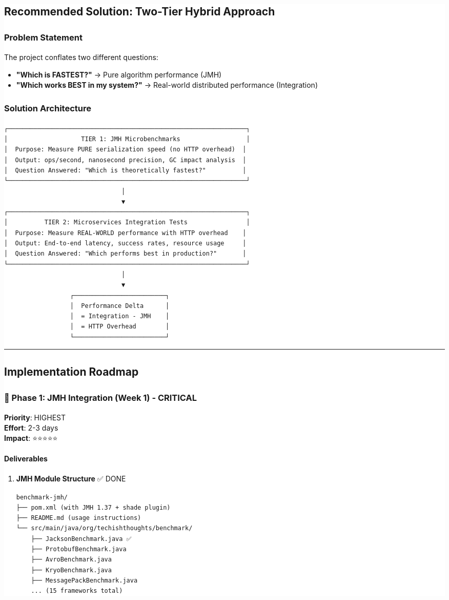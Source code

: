 
## Recommended Solution: Two-Tier Hybrid Approach

### Problem Statement

The project conflates two different questions:
- **"Which is FASTEST?"** → Pure algorithm performance (JMH)
- **"Which works BEST in my system?"** → Real-world distributed performance (Integration)

### Solution Architecture

```
┌─────────────────────────────────────────────────────────────────┐
│                    TIER 1: JMH Microbenchmarks                  │
│  Purpose: Measure PURE serialization speed (no HTTP overhead)  │
│  Output: ops/second, nanosecond precision, GC impact analysis  │
│  Question Answered: "Which is theoretically fastest?"          │
└─────────────────────────────────────────────────────────────────┘
                                │
                                ▼
┌─────────────────────────────────────────────────────────────────┐
│          TIER 2: Microservices Integration Tests                │
│  Purpose: Measure REAL-WORLD performance with HTTP overhead    │
│  Output: End-to-end latency, success rates, resource usage     │
│  Question Answered: "Which performs best in production?"       │
└─────────────────────────────────────────────────────────────────┘
                                │
                                ▼
                  ┌─────────────────────────┐
                  │  Performance Delta      │
                  │  = Integration - JMH    │
                  │  = HTTP Overhead        │
                  └─────────────────────────┘
```

---

## Implementation Roadmap

### 🔴 Phase 1: JMH Integration (Week 1) - CRITICAL

**Priority**: HIGHEST  
**Effort**: 2-3 days  
**Impact**: ⭐⭐⭐⭐⭐

#### Deliverables

1. **JMH Module Structure** ✅ DONE
   ```
   benchmark-jmh/
   ├── pom.xml (with JMH 1.37 + shade plugin)
   ├── README.md (usage instructions)
   └── src/main/java/org/techishthoughts/benchmark/
       ├── JacksonBenchmark.java ✅
       ├── ProtobufBenchmark.java
       ├── AvroBenchmark.java
       ├── KryoBenchmark.java
       ├── MessagePackBenchmark.java
       ... (15 frameworks total)
   ```
